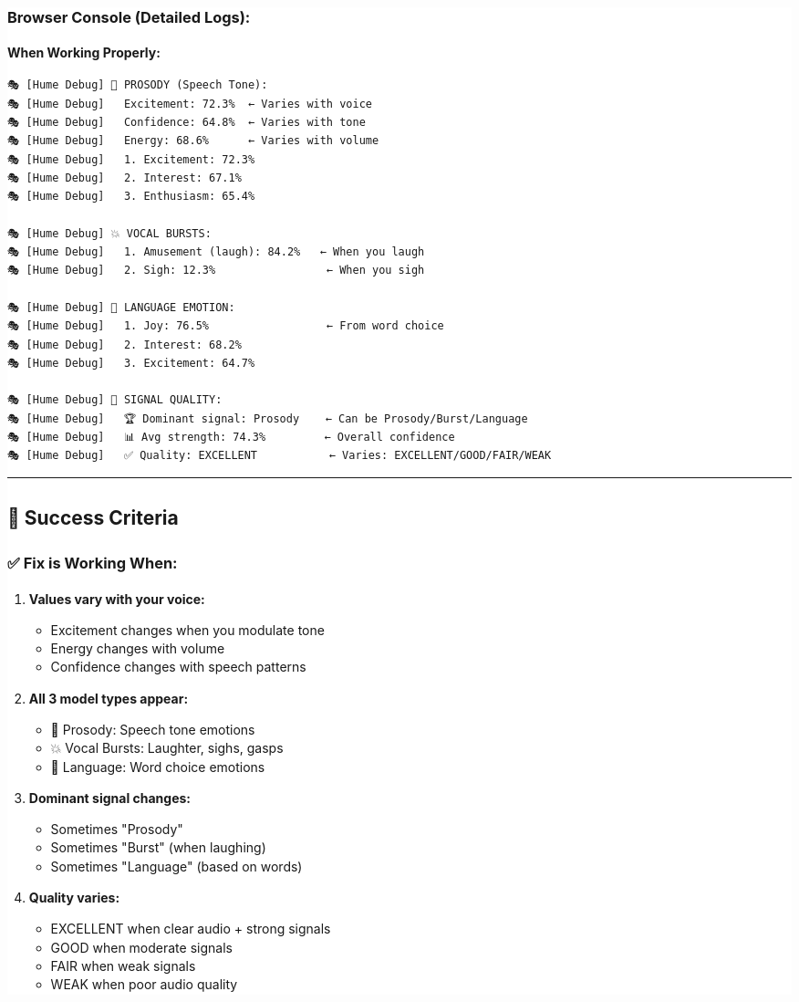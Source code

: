 ### Browser Console (Detailed Logs):

**When Working Properly:**
```
🎭 [Hume Debug] 🎤 PROSODY (Speech Tone):
🎭 [Hume Debug]   Excitement: 72.3%  ← Varies with voice
🎭 [Hume Debug]   Confidence: 64.8%  ← Varies with tone
🎭 [Hume Debug]   Energy: 68.6%      ← Varies with volume
🎭 [Hume Debug]   1. Excitement: 72.3%
🎭 [Hume Debug]   2. Interest: 67.1%
🎭 [Hume Debug]   3. Enthusiasm: 65.4%

🎭 [Hume Debug] 💥 VOCAL BURSTS:
🎭 [Hume Debug]   1. Amusement (laugh): 84.2%   ← When you laugh
🎭 [Hume Debug]   2. Sigh: 12.3%                 ← When you sigh

🎭 [Hume Debug] 📝 LANGUAGE EMOTION:
🎭 [Hume Debug]   1. Joy: 76.5%                  ← From word choice
🎭 [Hume Debug]   2. Interest: 68.2%
🎭 [Hume Debug]   3. Excitement: 64.7%

🎭 [Hume Debug] 🎯 SIGNAL QUALITY:
🎭 [Hume Debug]   🏆 Dominant signal: Prosody    ← Can be Prosody/Burst/Language
🎭 [Hume Debug]   📊 Avg strength: 74.3%         ← Overall confidence
🎭 [Hume Debug]   ✅ Quality: EXCELLENT           ← Varies: EXCELLENT/GOOD/FAIR/WEAK
```

---

## 🎯 Success Criteria

### ✅ Fix is Working When:
1. **Values vary with your voice:**
   - Excitement changes when you modulate tone
   - Energy changes with volume
   - Confidence changes with speech patterns

2. **All 3 model types appear:**
   - 🎤 Prosody: Speech tone emotions
   - 💥 Vocal Bursts: Laughter, sighs, gasps
   - 📝 Language: Word choice emotions

3. **Dominant signal changes:**
   - Sometimes "Prosody"
   - Sometimes "Burst" (when laughing)
   - Sometimes "Language" (based on words)

4. **Quality varies:**
   - EXCELLENT when clear audio + strong signals
   - GOOD when moderate signals
   - FAIR when weak signals
   - WEAK when poor audio quality
